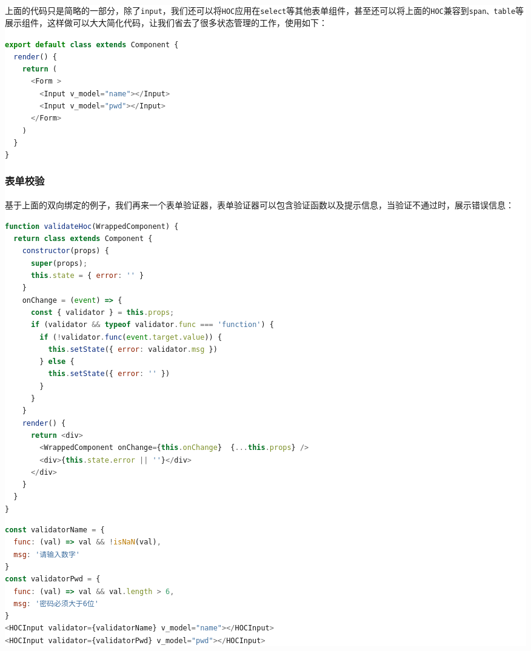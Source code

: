 上面的代码只是简略的一部分，除了`input`，我们还可以将`HOC`应用在`select`等其他表单组件，甚至还可以将上面的`HOC`兼容到`span、table`等展示组件，这样做可以大大简化代码，让我们省去了很多状态管理的工作，使用如下：

```javascript
export default class extends Component {
  render() {
    return (
      <Form >
        <Input v_model="name"></Input>
        <Input v_model="pwd"></Input>
      </Form>
    )
  }
}
```

### 表单校验

基于上面的双向绑定的例子，我们再来一个表单验证器，表单验证器可以包含验证函数以及提示信息，当验证不通过时，展示错误信息：

```javascript
function validateHoc(WrappedComponent) {
  return class extends Component {
    constructor(props) {
      super(props);
      this.state = { error: '' }
    }
    onChange = (event) => {
      const { validator } = this.props;
      if (validator && typeof validator.func === 'function') {
        if (!validator.func(event.target.value)) {
          this.setState({ error: validator.msg })
        } else {
          this.setState({ error: '' })
        }
      }
    }
    render() {
      return <div>
        <WrappedComponent onChange={this.onChange}  {...this.props} />
        <div>{this.state.error || ''}</div>
      </div>
    }
  }
}
```

```javascript
const validatorName = {
  func: (val) => val && !isNaN(val),
  msg: '请输入数字'
}
const validatorPwd = {
  func: (val) => val && val.length > 6,
  msg: '密码必须大于6位'
}
<HOCInput validator={validatorName} v_model="name"></HOCInput>
<HOCInput validator={validatorPwd} v_model="pwd"></HOCInput>
```
